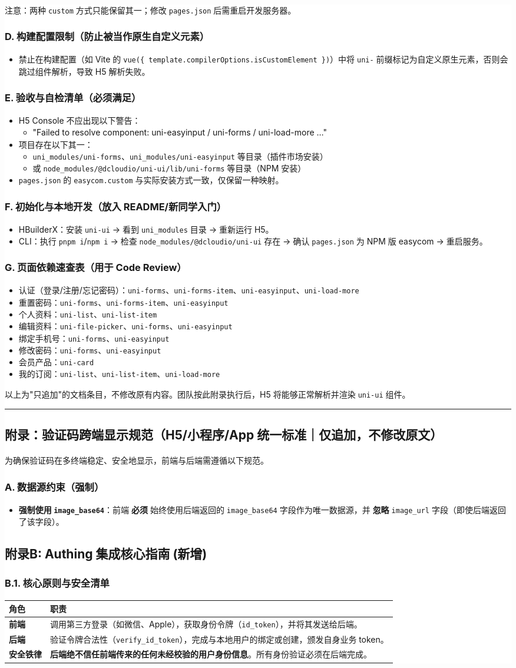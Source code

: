 注意：两种 `custom` 方式只能保留其一；修改 `pages.json` 后需重启开发服务器。

### D. 构建配置限制（防止被当作原生自定义元素）

- 禁止在构建配置（如 Vite 的 `vue({ template.compilerOptions.isCustomElement })`）中将 `uni-` 前缀标记为自定义原生元素，否则会跳过组件解析，导致 H5 解析失败。

### E. 验收与自检清单（必须满足）

- H5 Console 不应出现以下警告：
  - "Failed to resolve component: uni-easyinput / uni-forms / uni-load-more …"
- 项目存在以下其一：
  - `uni_modules/uni-forms`、`uni_modules/uni-easyinput` 等目录（插件市场安装）
  - 或 `node_modules/@dcloudio/uni-ui/lib/uni-forms` 等目录（NPM 安装）
- `pages.json` 的 `easycom.custom` 与实际安装方式一致，仅保留一种映射。

### F. 初始化与本地开发（放入 README/新同学入门）

- HBuilderX：安装 `uni-ui` → 看到 `uni_modules` 目录 → 重新运行 H5。
- CLI：执行 `pnpm i`/`npm i` → 检查 `node_modules/@dcloudio/uni-ui` 存在 → 确认 `pages.json` 为 NPM 版 easycom → 重启服务。

### G. 页面依赖速查表（用于 Code Review）

- 认证（登录/注册/忘记密码）：`uni-forms`、`uni-forms-item`、`uni-easyinput`、`uni-load-more`
- 重置密码：`uni-forms`、`uni-forms-item`、`uni-easyinput`
- 个人资料：`uni-list`、`uni-list-item`
- 编辑资料：`uni-file-picker`、`uni-forms`、`uni-easyinput`
- 绑定手机号：`uni-forms`、`uni-easyinput`
- 修改密码：`uni-forms`、`uni-easyinput`
- 会员产品：`uni-card`
- 我的订阅：`uni-list`、`uni-list-item`、`uni-load-more`

以上为"只追加"的文档条目，不修改原有内容。团队按此附录执行后，H5 将能够正常解析并渲染 `uni-ui` 组件。


---

## 附录：验证码跨端显示规范（H5/小程序/App 统一标准｜仅追加，不修改原文）

为确保验证码在多终端稳定、安全地显示，前端与后端需遵循以下规范。

### A. 数据源约束（强制）

- **强制使用 `image_base64`**：前端 **必须** 始终使用后端返回的 `image_base64` 字段作为唯一数据源，并 **忽略** `image_url` 字段（即使后端返回了该字段）。


## 附录B: Authing 集成核心指南 (新增)

### B.1. 核心原则与安全清单

| 角色 | 职责 |
| :--- | :--- |
| **前端** | 调用第三方登录（如微信、Apple），获取身份令牌（`id_token`），并将其发送给后端。 |
| **后端** | 验证令牌合法性（`verify_id_token`），完成与本地用户的绑定或创建，颁发自身业务 token。 |
| **安全铁律** | **后端绝不信任前端传来的任何未经校验的用户身份信息**。所有身份验证必须在后端完成。 |


